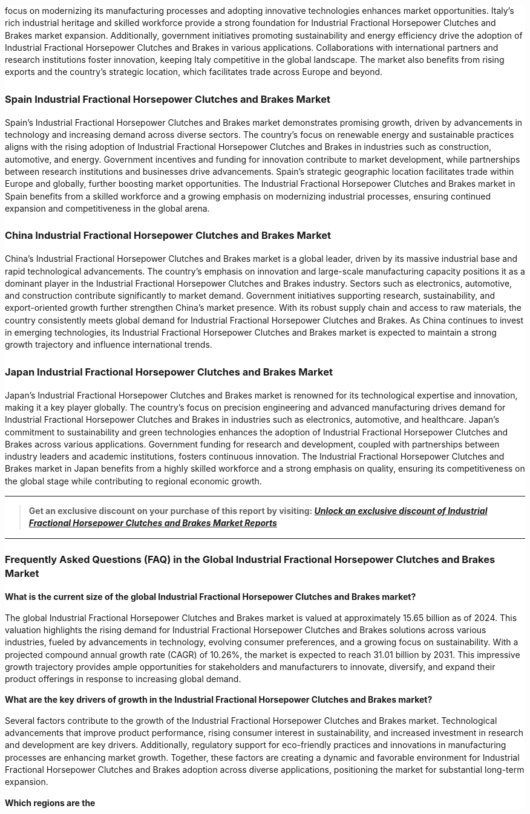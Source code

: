 focus on modernizing its manufacturing processes and adopting innovative technologies enhances market opportunities. Italy&rsquo;s rich industrial heritage and skilled workforce provide a strong foundation for Industrial Fractional Horsepower Clutches and Brakes market expansion. Additionally, government initiatives promoting sustainability and energy efficiency drive the adoption of Industrial Fractional Horsepower Clutches and Brakes in various applications. Collaborations with international partners and research institutions foster innovation, keeping Italy competitive in the global landscape. The market also benefits from rising exports and the country&rsquo;s strategic location, which facilitates trade across Europe and beyond.</p><h3>Spain Industrial Fractional Horsepower Clutches and Brakes Market</h3><p>Spain&rsquo;s Industrial Fractional Horsepower Clutches and Brakes market demonstrates promising growth, driven by advancements in technology and increasing demand across diverse sectors. The country&rsquo;s focus on renewable energy and sustainable practices aligns with the rising adoption of Industrial Fractional Horsepower Clutches and Brakes in industries such as construction, automotive, and energy. Government incentives and funding for innovation contribute to market development, while partnerships between research institutions and businesses drive advancements. Spain&rsquo;s strategic geographic location facilitates trade within Europe and globally, further boosting market opportunities. The Industrial Fractional Horsepower Clutches and Brakes market in Spain benefits from a skilled workforce and a growing emphasis on modernizing industrial processes, ensuring continued expansion and competitiveness in the global arena.</p><h3>China Industrial Fractional Horsepower Clutches and Brakes Market</h3><p>China&rsquo;s Industrial Fractional Horsepower Clutches and Brakes market is a global leader, driven by its massive industrial base and rapid technological advancements. The country&rsquo;s emphasis on innovation and large-scale manufacturing capacity positions it as a dominant player in the Industrial Fractional Horsepower Clutches and Brakes industry. Sectors such as electronics, automotive, and construction contribute significantly to market demand. Government initiatives supporting research, sustainability, and export-oriented growth further strengthen China&rsquo;s market presence. With its robust supply chain and access to raw materials, the country consistently meets global demand for Industrial Fractional Horsepower Clutches and Brakes. As China continues to invest in emerging technologies, its Industrial Fractional Horsepower Clutches and Brakes market is expected to maintain a strong growth trajectory and influence international trends.</p><h3>Japan Industrial Fractional Horsepower Clutches and Brakes Market</h3><p>Japan&rsquo;s Industrial Fractional Horsepower Clutches and Brakes market is renowned for its technological expertise and innovation, making it a key player globally. The country&rsquo;s focus on precision engineering and advanced manufacturing drives demand for Industrial Fractional Horsepower Clutches and Brakes in industries such as electronics, automotive, and healthcare. Japan&rsquo;s commitment to sustainability and green technologies enhances the adoption of Industrial Fractional Horsepower Clutches and Brakes across various applications. Government funding for research and development, coupled with partnerships between industry leaders and academic institutions, fosters continuous innovation. The Industrial Fractional Horsepower Clutches and Brakes market in Japan benefits from a highly skilled workforce and a strong emphasis on quality, ensuring its competitiveness on the global stage while contributing to regional economic growth.</p><hr /><blockquote><p><strong>Get an exclusive discount on your purchase of this report by visiting: <em><a href="://marketresearchpulse.com/ask-for-discount/31940?utm_source=Github&amp;utm_medium=0116">Unlock an exclusive discount of Industrial Fractional Horsepower Clutches and Brakes Market Reports</a></em>&nbsp;</strong></p></blockquote><hr /><h3>Frequently Asked Questions (FAQ) in the Global Industrial Fractional Horsepower Clutches and Brakes Market</h3><p><strong>What is the current size of the global Industrial Fractional Horsepower Clutches and Brakes market?</strong></p><p>The global Industrial Fractional Horsepower Clutches and Brakes market is valued at approximately 15.65 billion as of 2024. This valuation highlights the rising demand for Industrial Fractional Horsepower Clutches and Brakes solutions across various industries, fueled by advancements in technology, evolving consumer preferences, and a growing focus on sustainability. With a projected compound annual growth rate (CAGR) of 10.26%, the market is expected to reach 31.01 billion by 2031. This impressive growth trajectory provides ample opportunities for stakeholders and manufacturers to innovate, diversify, and expand their product offerings in response to increasing global demand.</p><p><strong>What are the key drivers of growth in the Industrial Fractional Horsepower Clutches and Brakes market?</strong></p><p>Several factors contribute to the growth of the Industrial Fractional Horsepower Clutches and Brakes market. Technological advancements that improve product performance, rising consumer interest in sustainability, and increased investment in research and development are key drivers. Additionally, regulatory support for eco-friendly practices and innovations in manufacturing processes are enhancing market growth. Together, these factors are creating a dynamic and favorable environment for Industrial Fractional Horsepower Clutches and Brakes adoption across diverse applications, positioning the market for substantial long-term expansion.</p><p><strong>Which regions are the